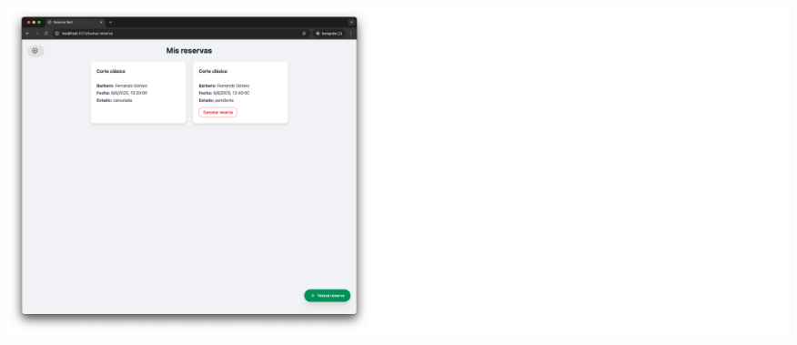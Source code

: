   <img src="./client/src/assets/screenshots/imagen11.png" alt="Login 2" width="400" />
</div>
<div align="center" style="display: flex; gap: 16px; justify-content: center;">